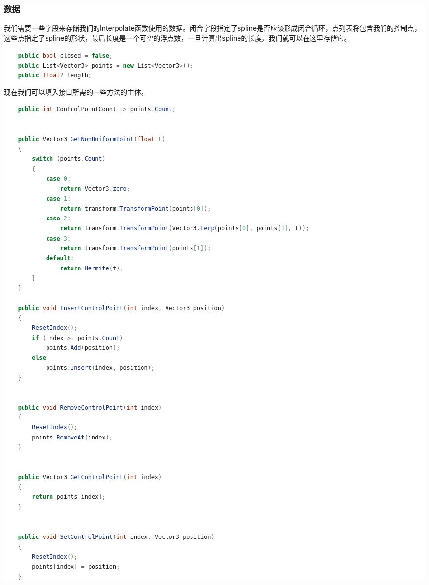 ### 数据

我们需要一些字段来存储我们的Interpolate函数使用的数据。闭合字段指定了spline是否应该形成闭合循环，点列表将包含我们的控制点，这些点指定了spline的形状，最后长度是一个可空的浮点数，一旦计算出spline的长度，我们就可以在这里存储它。

```c#
    public bool closed = false;
    public List<Vector3> points = new List<Vector3>();
    public float? length;
```

现在我们可以填入接口所需的一些方法的主体。

```c#
    public int ControlPointCount => points.Count;


    public Vector3 GetNonUniformPoint(float t)
    {
        switch (points.Count)
        {
            case 0:
                return Vector3.zero;
            case 1:
                return transform.TransformPoint(points[0]);
            case 2:
                return transform.TransformPoint(Vector3.Lerp(points[0], points[1], t));
            case 3:
                return transform.TransformPoint(points[1]);
            default:
                return Hermite(t);
        }
    }

    public void InsertControlPoint(int index, Vector3 position)
    {
        ResetIndex();
        if (index >= points.Count)
            points.Add(position);
        else
            points.Insert(index, position);
    }


    public void RemoveControlPoint(int index)
    {
        ResetIndex();
        points.RemoveAt(index);
    }


    public Vector3 GetControlPoint(int index)
    {
        return points[index];
    }


    public void SetControlPoint(int index, Vector3 position)
    {
        ResetIndex();
        points[index] = position;
    }
```
